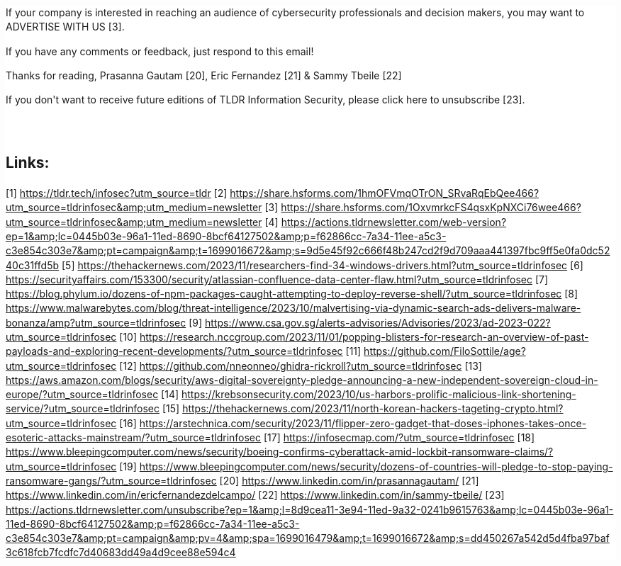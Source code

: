If your company is interested in reaching an audience of cybersecurity
professionals and decision makers, you may want to ADVERTISE WITH US
[3]. 

If you have any comments or feedback, just respond to this email! 

Thanks for reading, 
Prasanna Gautam [20], Eric Fernandez [21] & Sammy Tbeile [22] 

If you don't want to receive future editions of TLDR Information
Security, please click here to unsubscribe [23]. 

  

 

Links:
------
[1] https://tldr.tech/infosec?utm_source=tldr
[2] https://share.hsforms.com/1hmOFVmqOTrON_SRvaRqEbQee466?utm_source=tldrinfosec&amp;utm_medium=newsletter
[3] https://share.hsforms.com/1OxvmrkcFS4qsxKpNXCi76wee466?utm_source=tldrinfosec&amp;utm_medium=newsletter
[4] https://actions.tldrnewsletter.com/web-version?ep=1&amp;lc=0445b03e-96a1-11ed-8690-8bcf64127502&amp;p=f62866cc-7a34-11ee-a5c3-c3e854c303e7&amp;pt=campaign&amp;t=1699016672&amp;s=9d5e45f92c666f48b247cd2f9d709aaa441397fbc9ff5e0fa0dc5240c31ffd5b
[5] https://thehackernews.com/2023/11/researchers-find-34-windows-drivers.html?utm_source=tldrinfosec
[6] https://securityaffairs.com/153300/security/atlassian-confluence-data-center-flaw.html?utm_source=tldrinfosec
[7] https://blog.phylum.io/dozens-of-npm-packages-caught-attempting-to-deploy-reverse-shell/?utm_source=tldrinfosec
[8] https://www.malwarebytes.com/blog/threat-intelligence/2023/10/malvertising-via-dynamic-search-ads-delivers-malware-bonanza/amp?utm_source=tldrinfosec
[9] https://www.csa.gov.sg/alerts-advisories/Advisories/2023/ad-2023-022?utm_source=tldrinfosec
[10] https://research.nccgroup.com/2023/11/01/popping-blisters-for-research-an-overview-of-past-payloads-and-exploring-recent-developments/?utm_source=tldrinfosec
[11] https://github.com/FiloSottile/age?utm_source=tldrinfosec
[12] https://github.com/nneonneo/ghidra-rickroll?utm_source=tldrinfosec
[13] https://aws.amazon.com/blogs/security/aws-digital-sovereignty-pledge-announcing-a-new-independent-sovereign-cloud-in-europe/?utm_source=tldrinfosec
[14] https://krebsonsecurity.com/2023/10/us-harbors-prolific-malicious-link-shortening-service/?utm_source=tldrinfosec
[15] https://thehackernews.com/2023/11/north-korean-hackers-tageting-crypto.html?utm_source=tldrinfosec
[16] https://arstechnica.com/security/2023/11/flipper-zero-gadget-that-doses-iphones-takes-once-esoteric-attacks-mainstream/?utm_source=tldrinfosec
[17] https://infosecmap.com/?utm_source=tldrinfosec
[18] https://www.bleepingcomputer.com/news/security/boeing-confirms-cyberattack-amid-lockbit-ransomware-claims/?utm_source=tldrinfosec
[19] https://www.bleepingcomputer.com/news/security/dozens-of-countries-will-pledge-to-stop-paying-ransomware-gangs/?utm_source=tldrinfosec
[20] https://www.linkedin.com/in/prasannagautam/
[21] https://www.linkedin.com/in/ericfernandezdelcampo/
[22] https://www.linkedin.com/in/sammy-tbeile/
[23] https://actions.tldrnewsletter.com/unsubscribe?ep=1&amp;l=8d9cea11-3e94-11ed-9a32-0241b9615763&amp;lc=0445b03e-96a1-11ed-8690-8bcf64127502&amp;p=f62866cc-7a34-11ee-a5c3-c3e854c303e7&amp;pt=campaign&amp;pv=4&amp;spa=1699016479&amp;t=1699016672&amp;s=dd450267a542d5d4fba97baf3c618fcb7fcdfc7d40683dd49a4d9cee88e594c4